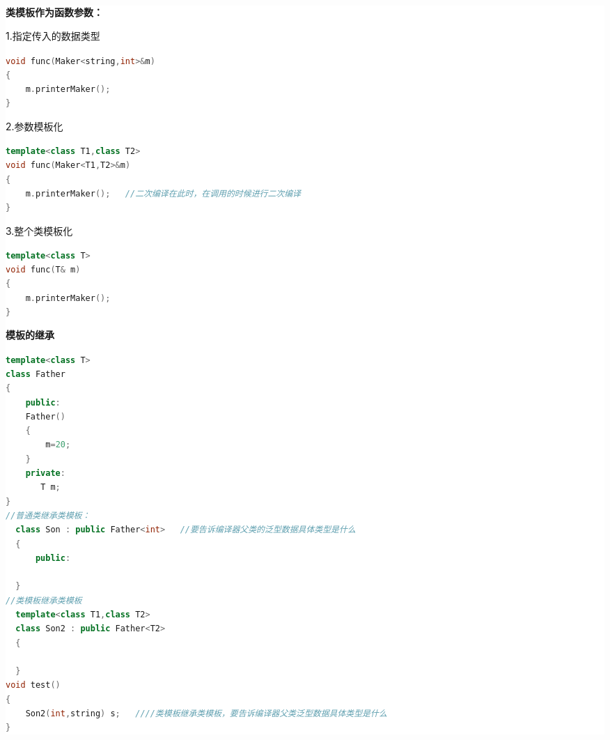**类模板作为函数参数：**

1.指定传入的数据类型

```c++
void func(Maker<string,int>&m)
{
    m.printerMaker();
}
```

2.参数模板化

```c++
template<class T1,class T2>
void func(Maker<T1,T2>&m)
{
    m.printerMaker();   //二次编译在此时，在调用的时候进行二次编译
}
```

3.整个类模板化

```c++
template<class T>
void func(T& m)
{
    m.printerMaker();
}
```

**模板的继承**

```c++
template<class T>
class Father
{
    public:
    Father()
    {
        m=20;
    }
    private:
       T m;
}
//普通类继承类模板：
  class Son : public Father<int>   //要告诉编译器父类的泛型数据具体类型是什么
  {
      public:
      
  }
//类模板继承类模板
  template<class T1,class T2>
  class Son2 : public Father<T2>
  {
      
  }
void test()
{
    Son2(int,string) s;   ////类模板继承类模板，要告诉编译器父类泛型数据具体类型是什么
}
```
